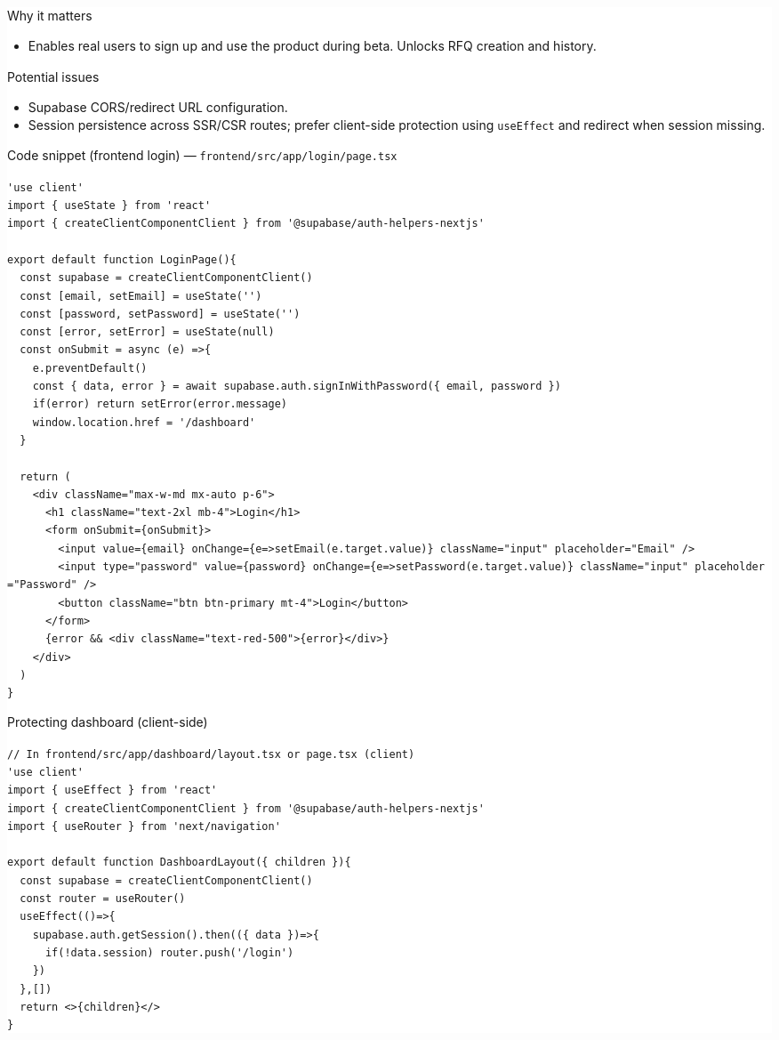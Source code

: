 Why it matters
- Enables real users to sign up and use the product during beta. Unlocks RFQ creation and history.

Potential issues
- Supabase CORS/redirect URL configuration.
- Session persistence across SSR/CSR routes; prefer client-side protection using `useEffect` and redirect when session missing.

Code snippet (frontend login) — `frontend/src/app/login/page.tsx`

```tsx
'use client'
import { useState } from 'react'
import { createClientComponentClient } from '@supabase/auth-helpers-nextjs'

export default function LoginPage(){
  const supabase = createClientComponentClient()
  const [email, setEmail] = useState('')
  const [password, setPassword] = useState('')
  const [error, setError] = useState(null)
  const onSubmit = async (e) =>{
    e.preventDefault()
    const { data, error } = await supabase.auth.signInWithPassword({ email, password })
    if(error) return setError(error.message)
    window.location.href = '/dashboard'
  }

  return (
    <div className="max-w-md mx-auto p-6">
      <h1 className="text-2xl mb-4">Login</h1>
      <form onSubmit={onSubmit}>
        <input value={email} onChange={e=>setEmail(e.target.value)} className="input" placeholder="Email" />
        <input type="password" value={password} onChange={e=>setPassword(e.target.value)} className="input" placeholder="Password" />
        <button className="btn btn-primary mt-4">Login</button>
      </form>
      {error && <div className="text-red-500">{error}</div>}
    </div>
  )
}
```

Protecting dashboard (client-side)

```tsx
// In frontend/src/app/dashboard/layout.tsx or page.tsx (client)
'use client'
import { useEffect } from 'react'
import { createClientComponentClient } from '@supabase/auth-helpers-nextjs'
import { useRouter } from 'next/navigation'

export default function DashboardLayout({ children }){
  const supabase = createClientComponentClient()
  const router = useRouter()
  useEffect(()=>{
    supabase.auth.getSession().then(({ data })=>{
      if(!data.session) router.push('/login')
    })
  },[])
  return <>{children}</>
}
```
